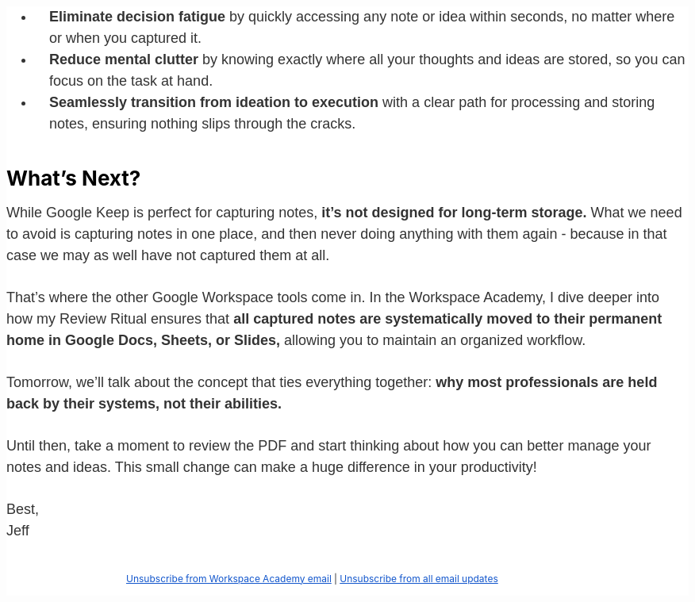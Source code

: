 <ul style="margin:1em 0;margin-left:1em;padding:0;list-style-position:outside !important;font-family:Arial, -apple-system, BlinkMacSystemFont, sans-serif;font-size:18px;color:#333;font-weight:400;letter-spacing:0;line-height:1.5;text-align:left;text-transform:none;margin-bottom:26px;margin-top:11px;list-style-position:inside">
<li style="padding:0 0 0 1em;margin:0;margin-left:1em"><span><strong>Eliminate decision fatigue</strong> by quickly accessing any note or idea within seconds, no matter where or when you captured it.</span></li>
<li style="padding:0 0 0 1em;margin:0;margin-left:1em"><span><strong>Reduce mental clutter</strong> by knowing exactly where all your thoughts and ideas are stored, so you can focus on the task at hand.</span></li>
<li style="padding:0 0 0 1em;margin:0;margin-left:1em"><span><strong>Seamlessly transition from ideation to execution</strong> with a clear path for processing and storing notes, ensuring nothing slips through the cracks.</span></li>
</ul>
<h3 style="font-weight:bold;font-style:normal;font-size:1em;margin:0;font-size:1.17em;margin:1em 0;font-family:-apple-system, BlinkMacSystemFont, sans-serif;font-size:26px;color:#000000;font-weight:700;letter-spacing:0;line-height:1.5;text-transform:none;margin-top:35px;margin-bottom:0"><strong>What’s Next?</strong></h3>
<p style="margin:1em 0;font-family:Arial, -apple-system, BlinkMacSystemFont, sans-serif;font-size:18px;color:#333;font-weight:400;letter-spacing:0;line-height:1.5;text-transform:none;margin-bottom:26px;margin-top:11px">While Google Keep is perfect for capturing notes, <strong>it’s not designed for long-term storage.</strong> What we need to avoid is capturing notes in one place, and then never doing anything with them again - because in that case we may as well have not captured them at all.</p>
<p style="margin:1em 0;font-family:Arial, -apple-system, BlinkMacSystemFont, sans-serif;font-size:18px;color:#333;font-weight:400;letter-spacing:0;line-height:1.5;text-transform:none;margin-bottom:26px;margin-top:11px">That’s where the other Google Workspace tools come in. In the Workspace Academy, I dive deeper into how my Review Ritual ensures that <strong>all captured notes are systematically moved to their permanent home in Google Docs, Sheets, or Slides,</strong> allowing you to maintain an organized workflow.</p>
<p style="margin:1em 0;font-family:Arial, -apple-system, BlinkMacSystemFont, sans-serif;font-size:18px;color:#333;font-weight:400;letter-spacing:0;line-height:1.5;text-transform:none;margin-bottom:26px;margin-top:11px">Tomorrow, we’ll talk about the concept that ties everything together: <strong>why most professionals are held back by their systems, not their abilities.</strong></p>
<p style="margin:1em 0;font-family:Arial, -apple-system, BlinkMacSystemFont, sans-serif;font-size:18px;color:#333;font-weight:400;letter-spacing:0;line-height:1.5;text-transform:none;margin-bottom:26px;margin-top:11px">Until then, take a moment to review the PDF and start thinking about how you can better manage your notes and ideas. This small change can make a huge difference in your productivity!</p>
<p style="margin:1em 0;font-family:Arial, -apple-system, BlinkMacSystemFont, sans-serif;font-size:18px;color:#333;font-weight:400;letter-spacing:0;line-height:1.5;text-transform:none;margin-bottom:26px;margin-top:11px">Best,<br/>Jeff</p>
</div></div></td>
<td contenteditable="false" style="mso-table-lspace:0pt;mso-table-rspace:0pt;vertical-align:top"></td>
</tr></tbody></table>
<div></div>
</center></div>
<div style="margin:0px auto 24px auto"><center>
<table cellpadding="0" cellspacing="0" style="border-collapse:separate;line-height:1.5;mso-table-lspace:0pt;mso-table-rspace:0pt;width:100%;margin:0 auto;max-width:600px"><tbody><tr>
<td contenteditable="false" style="mso-table-lspace:0pt;mso-table-rspace:0pt;vertical-align:top"></td>
<td style="mso-table-lspace:0pt;mso-table-rspace:0pt;vertical-align:top;background-size:cover;background-position:center;box-sizing:border-box;mso-padding-alt:0px 0px 0px 0px" width="600"><div style="padding:0px 0px 0px 0px"><div style="margin-left:auto;margin-right:auto">
<p style="margin:1em 0;font-family:-apple-system, BlinkMacSystemFont, sans-serif;font-size:12px;color:#333333;font-weight:400;letter-spacing:0;line-height:1.1;text-transform:none">​<a href="https://click.convertkit-mail2.com/p9ugoe6gmeb9h3pnlmmbqhp34x033hr/n2h5ez82fvh39oxw04u0/aHR0cHM6Ly9hY2FkZW15LmplZmZzdS5vcmcvd29ya3NwYWNlLWFjYWRlbXktd2FpdGxpc3QtdW5zdWJzY3JpYmU=" rel="noopener noreferrer" style="color:#1256CC" target="\_blank" trigger-id="4392777" url-id="1674169750">Unsubscribe from Workspace Academy email</a> | <a href="https://unsubscribe.convertkit-mail2.com/p9ugoe6gmeb9h3pnlmmbqhp34x033hr" rel="noopener noreferrer" style="color:#1256CC" target="\_blank">Unsubscribe from all email updates</a>​</p>